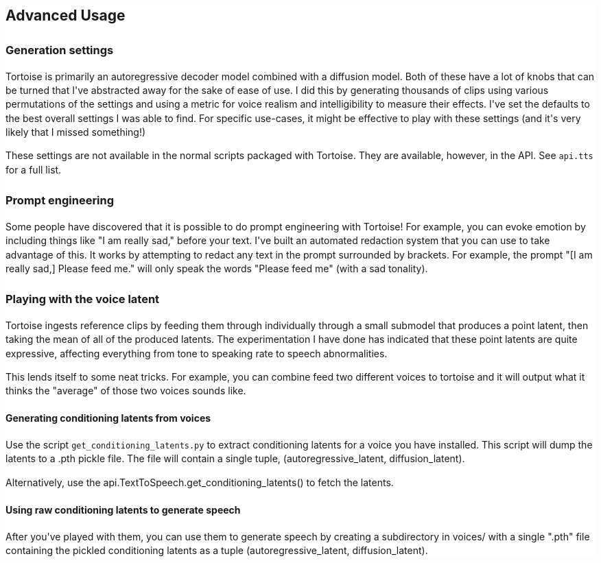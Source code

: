 ## Advanced Usage

### Generation settings

Tortoise is primarily an autoregressive decoder model combined with a diffusion model. Both of these have a lot of knobs
that can be turned that I've abstracted away for the sake of ease of use. I did this by generating thousands of clips using
various permutations of the settings and using a metric for voice realism and intelligibility to measure their effects. I've
set the defaults to the best overall settings I was able to find. For specific use-cases, it might be effective to play with
these settings (and it's very likely that I missed something!)

These settings are not available in the normal scripts packaged with Tortoise. They are available, however, in the API. See
`api.tts` for a full list.

### Prompt engineering

Some people have discovered that it is possible to do prompt engineering with Tortoise! For example, you can evoke emotion
by including things like "I am really sad," before your text. I've built an automated redaction system that you can use to
take advantage of this. It works by attempting to redact any text in the prompt surrounded by brackets. For example, the
prompt "\[I am really sad,\] Please feed me." will only speak the words "Please feed me" (with a sad tonality).

### Playing with the voice latent

Tortoise ingests reference clips by feeding them through individually through a small submodel that produces a point latent,
then taking the mean of all of the produced latents. The experimentation I have done has indicated that these point latents
are quite expressive, affecting everything from tone to speaking rate to speech abnormalities.

This lends itself to some neat tricks. For example, you can combine feed two different voices to tortoise and it will output
what it thinks the "average" of those two voices sounds like.

#### Generating conditioning latents from voices

Use the script `get_conditioning_latents.py` to extract conditioning latents for a voice you have installed. This script
will dump the latents to a .pth pickle file. The file will contain a single tuple, (autoregressive_latent, diffusion_latent).

Alternatively, use the api.TextToSpeech.get_conditioning_latents() to fetch the latents.

#### Using raw conditioning latents to generate speech

After you've played with them, you can use them to generate speech by creating a subdirectory in voices/ with a single
".pth" file containing the pickled conditioning latents as a tuple (autoregressive_latent, diffusion_latent).
